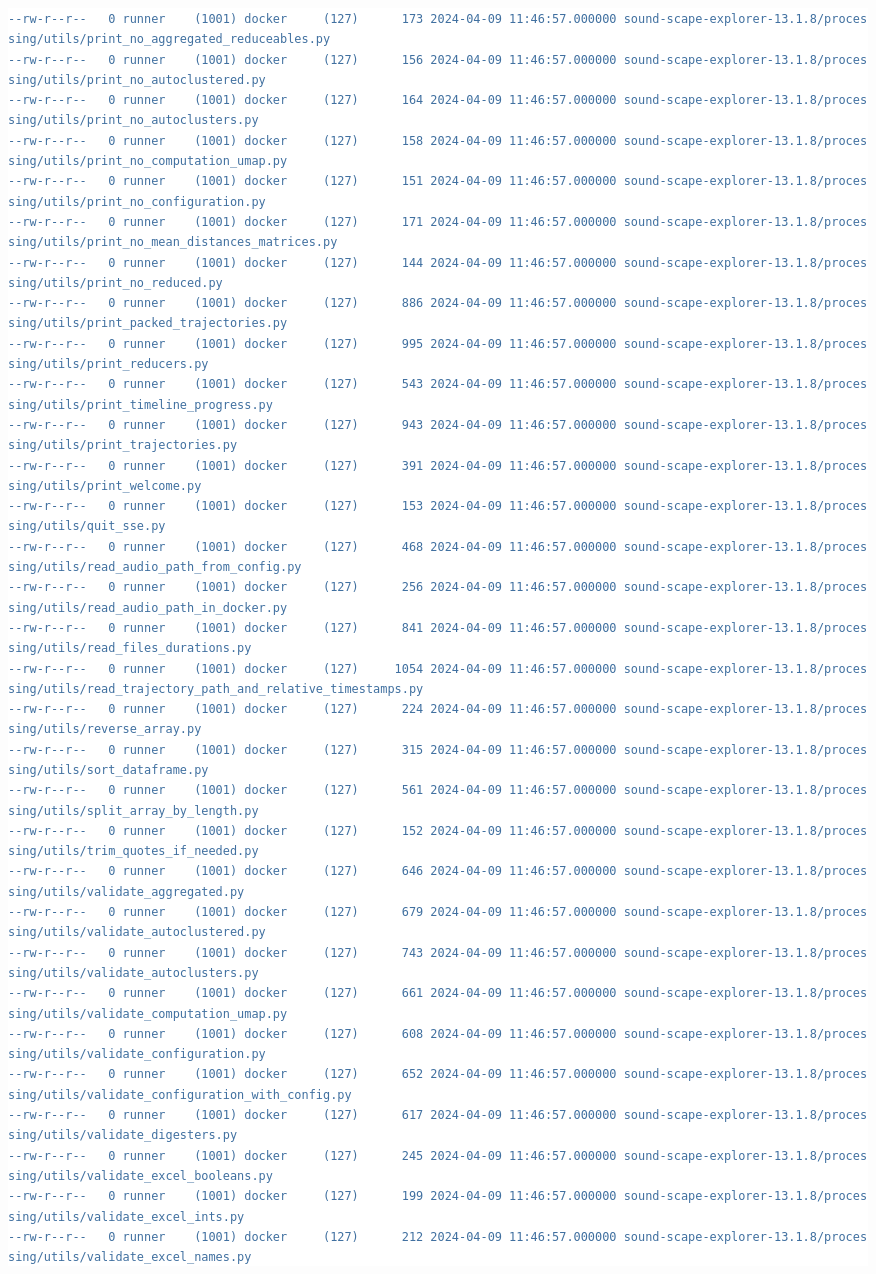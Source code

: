 ```diff
--rw-r--r--   0 runner    (1001) docker     (127)      173 2024-04-09 11:46:57.000000 sound-scape-explorer-13.1.8/processing/utils/print_no_aggregated_reduceables.py
--rw-r--r--   0 runner    (1001) docker     (127)      156 2024-04-09 11:46:57.000000 sound-scape-explorer-13.1.8/processing/utils/print_no_autoclustered.py
--rw-r--r--   0 runner    (1001) docker     (127)      164 2024-04-09 11:46:57.000000 sound-scape-explorer-13.1.8/processing/utils/print_no_autoclusters.py
--rw-r--r--   0 runner    (1001) docker     (127)      158 2024-04-09 11:46:57.000000 sound-scape-explorer-13.1.8/processing/utils/print_no_computation_umap.py
--rw-r--r--   0 runner    (1001) docker     (127)      151 2024-04-09 11:46:57.000000 sound-scape-explorer-13.1.8/processing/utils/print_no_configuration.py
--rw-r--r--   0 runner    (1001) docker     (127)      171 2024-04-09 11:46:57.000000 sound-scape-explorer-13.1.8/processing/utils/print_no_mean_distances_matrices.py
--rw-r--r--   0 runner    (1001) docker     (127)      144 2024-04-09 11:46:57.000000 sound-scape-explorer-13.1.8/processing/utils/print_no_reduced.py
--rw-r--r--   0 runner    (1001) docker     (127)      886 2024-04-09 11:46:57.000000 sound-scape-explorer-13.1.8/processing/utils/print_packed_trajectories.py
--rw-r--r--   0 runner    (1001) docker     (127)      995 2024-04-09 11:46:57.000000 sound-scape-explorer-13.1.8/processing/utils/print_reducers.py
--rw-r--r--   0 runner    (1001) docker     (127)      543 2024-04-09 11:46:57.000000 sound-scape-explorer-13.1.8/processing/utils/print_timeline_progress.py
--rw-r--r--   0 runner    (1001) docker     (127)      943 2024-04-09 11:46:57.000000 sound-scape-explorer-13.1.8/processing/utils/print_trajectories.py
--rw-r--r--   0 runner    (1001) docker     (127)      391 2024-04-09 11:46:57.000000 sound-scape-explorer-13.1.8/processing/utils/print_welcome.py
--rw-r--r--   0 runner    (1001) docker     (127)      153 2024-04-09 11:46:57.000000 sound-scape-explorer-13.1.8/processing/utils/quit_sse.py
--rw-r--r--   0 runner    (1001) docker     (127)      468 2024-04-09 11:46:57.000000 sound-scape-explorer-13.1.8/processing/utils/read_audio_path_from_config.py
--rw-r--r--   0 runner    (1001) docker     (127)      256 2024-04-09 11:46:57.000000 sound-scape-explorer-13.1.8/processing/utils/read_audio_path_in_docker.py
--rw-r--r--   0 runner    (1001) docker     (127)      841 2024-04-09 11:46:57.000000 sound-scape-explorer-13.1.8/processing/utils/read_files_durations.py
--rw-r--r--   0 runner    (1001) docker     (127)     1054 2024-04-09 11:46:57.000000 sound-scape-explorer-13.1.8/processing/utils/read_trajectory_path_and_relative_timestamps.py
--rw-r--r--   0 runner    (1001) docker     (127)      224 2024-04-09 11:46:57.000000 sound-scape-explorer-13.1.8/processing/utils/reverse_array.py
--rw-r--r--   0 runner    (1001) docker     (127)      315 2024-04-09 11:46:57.000000 sound-scape-explorer-13.1.8/processing/utils/sort_dataframe.py
--rw-r--r--   0 runner    (1001) docker     (127)      561 2024-04-09 11:46:57.000000 sound-scape-explorer-13.1.8/processing/utils/split_array_by_length.py
--rw-r--r--   0 runner    (1001) docker     (127)      152 2024-04-09 11:46:57.000000 sound-scape-explorer-13.1.8/processing/utils/trim_quotes_if_needed.py
--rw-r--r--   0 runner    (1001) docker     (127)      646 2024-04-09 11:46:57.000000 sound-scape-explorer-13.1.8/processing/utils/validate_aggregated.py
--rw-r--r--   0 runner    (1001) docker     (127)      679 2024-04-09 11:46:57.000000 sound-scape-explorer-13.1.8/processing/utils/validate_autoclustered.py
--rw-r--r--   0 runner    (1001) docker     (127)      743 2024-04-09 11:46:57.000000 sound-scape-explorer-13.1.8/processing/utils/validate_autoclusters.py
--rw-r--r--   0 runner    (1001) docker     (127)      661 2024-04-09 11:46:57.000000 sound-scape-explorer-13.1.8/processing/utils/validate_computation_umap.py
--rw-r--r--   0 runner    (1001) docker     (127)      608 2024-04-09 11:46:57.000000 sound-scape-explorer-13.1.8/processing/utils/validate_configuration.py
--rw-r--r--   0 runner    (1001) docker     (127)      652 2024-04-09 11:46:57.000000 sound-scape-explorer-13.1.8/processing/utils/validate_configuration_with_config.py
--rw-r--r--   0 runner    (1001) docker     (127)      617 2024-04-09 11:46:57.000000 sound-scape-explorer-13.1.8/processing/utils/validate_digesters.py
--rw-r--r--   0 runner    (1001) docker     (127)      245 2024-04-09 11:46:57.000000 sound-scape-explorer-13.1.8/processing/utils/validate_excel_booleans.py
--rw-r--r--   0 runner    (1001) docker     (127)      199 2024-04-09 11:46:57.000000 sound-scape-explorer-13.1.8/processing/utils/validate_excel_ints.py
--rw-r--r--   0 runner    (1001) docker     (127)      212 2024-04-09 11:46:57.000000 sound-scape-explorer-13.1.8/processing/utils/validate_excel_names.py
```